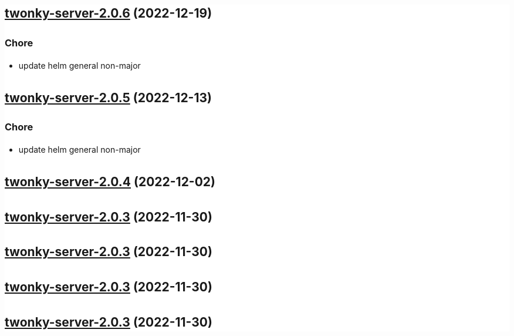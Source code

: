   


## [twonky-server-2.0.6](https://github.com/truecharts/charts/compare/twonky-server-2.0.5...twonky-server-2.0.6) (2022-12-19)

### Chore

- update helm general non-major
  
  


## [twonky-server-2.0.5](https://github.com/truecharts/charts/compare/twonky-server-2.0.4...twonky-server-2.0.5) (2022-12-13)

### Chore

- update helm general non-major
  
  


## [twonky-server-2.0.4](https://github.com/truecharts/charts/compare/twonky-server-2.0.3...twonky-server-2.0.4) (2022-12-02)




## [twonky-server-2.0.3](https://github.com/truecharts/charts/compare/twonky-server-2.0.2...twonky-server-2.0.3) (2022-11-30)




## [twonky-server-2.0.3](https://github.com/truecharts/charts/compare/twonky-server-2.0.2...twonky-server-2.0.3) (2022-11-30)




## [twonky-server-2.0.3](https://github.com/truecharts/charts/compare/twonky-server-2.0.2...twonky-server-2.0.3) (2022-11-30)




## [twonky-server-2.0.3](https://github.com/truecharts/charts/compare/twonky-server-2.0.2...twonky-server-2.0.3) (2022-11-30)
